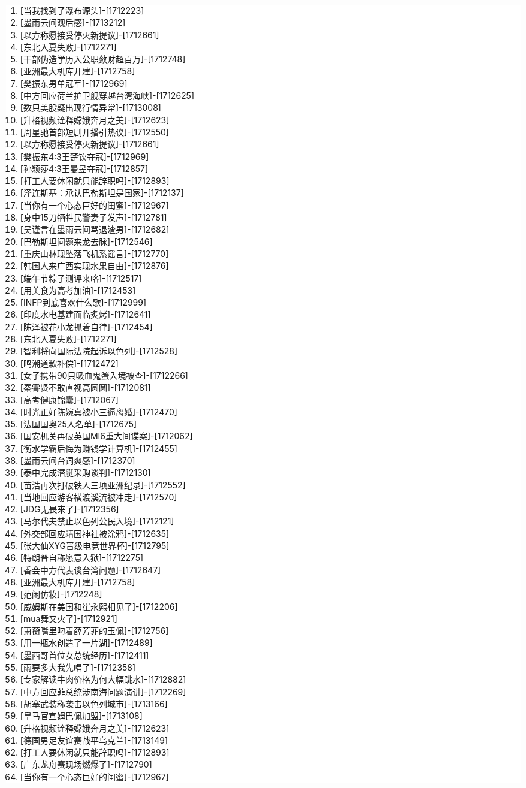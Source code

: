 1. [当我找到了瀑布源头]-[1712223]
1. [墨雨云间观后感]-[1713212]
1. [以方称愿接受停火新提议]-[1712661]
1. [东北入夏失败]-[1712271]
1. [干部伪造学历入公职敛财超百万]-[1712748]
1. [亚洲最大机库开建]-[1712758]
1. [樊振东男单冠军]-[1712969]
1. [中方回应荷兰护卫舰穿越台湾海峡]-[1712625]
1. [数只美股疑出现行情异常]-[1713008]
1. [升格视频诠释嫦娥奔月之美]-[1712623]
1. [周星驰首部短剧开播引热议]-[1712550]
1. [以方称愿接受停火新提议]-[1712661]
1. [樊振东4:3王楚钦夺冠]-[1712969]
1. [孙颖莎4:3王曼昱夺冠]-[1712857]
1. [打工人要休闲就只能辞职吗]-[1712893]
1. [泽连斯基：承认巴勒斯坦是国家]-[1712137]
1. [当你有一个心态巨好的闺蜜]-[1712967]
1. [身中15刀牺牲民警妻子发声]-[1712781]
1. [吴谨言在墨雨云间骂退渣男]-[1712682]
1. [巴勒斯坦问题来龙去脉]-[1712546]
1. [重庆山林现坠落飞机系谣言]-[1712770]
1. [韩国人来广西实现水果自由]-[1712876]
1. [端午节粽子测评来咯]-[1712517]
1. [用美食为高考加油]-[1712453]
1. [INFP到底喜欢什么歌]-[1712999]
1. [印度水电基建面临炙烤]-[1712641]
1. [陈泽被花小龙抓着自律]-[1712454]
1. [东北入夏失败]-[1712271]
1. [智利将向国际法院起诉以色列]-[1712528]
1. [鸣潮道歉补偿]-[1712472]
1. [女子携带90只吸血鬼蟹入境被查]-[1712266]
1. [秦霄贤不敢直视高圆圆]-[1712081]
1. [高考健康锦囊]-[1712067]
1. [时光正好陈婉真被小三逼离婚]-[1712470]
1. [法国国奥25人名单]-[1712675]
1. [国安机关再破英国MI6重大间谍案]-[1712062]
1. [衡水学霸后悔为赚钱学计算机]-[1712455]
1. [墨雨云间台词爽感]-[1712370]
1. [泰中完成潜艇采购谈判]-[1712130]
1. [苗浩再次打破铁人三项亚洲纪录]-[1712552]
1. [当地回应游客横渡溪流被冲走]-[1712570]
1. [JDG无畏来了]-[1712356]
1. [马尔代夫禁止以色列公民入境]-[1712121]
1. [外交部回应靖国神社被涂鸦]-[1712635]
1. [张大仙XYG晋级电竞世界杯]-[1712795]
1. [特朗普自称愿意入狱]-[1712275]
1. [香会中方代表谈台湾问题]-[1712647]
1. [亚洲最大机库开建]-[1712758]
1. [范闲仿妆]-[1712248]
1. [威姆斯在美国和崔永熙相见了]-[1712206]
1. [mua舞又火了]-[1712921]
1. [萧蘅嘴里叼着薛芳菲的玉佩]-[1712756]
1. [用一瓶水创造了一片湖]-[1712489]
1. [墨西哥首位女总统经历]-[1712411]
1. [雨要多大我先唱了]-[1712358]
1. [专家解读牛肉价格为何大幅跳水]-[1712882]
1. [中方回应菲总统涉南海问题演讲]-[1712269]
1. [胡塞武装称袭击以色列城市]-[1713166]
1. [皇马官宣姆巴佩加盟]-[1713108]
1. [升格视频诠释嫦娥奔月之美]-[1712623]
1. [德国男足友谊赛战平乌克兰]-[1713149]
1. [打工人要休闲就只能辞职吗]-[1712893]
1. [广东龙舟赛现场燃爆了]-[1712790]
1. [当你有一个心态巨好的闺蜜]-[1712967]